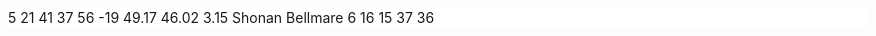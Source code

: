 <td style="text-align:right;font-weight: bold;color: grey !important;background-color: white !important;">
5
</td>
<td style="text-align:right;font-weight: bold;color: grey !important;background-color: white !important;">
21
</td>
<td style="text-align:right;font-weight: bold;color: grey !important;background-color: white !important;">
41
</td>
<td style="text-align:right;font-weight: bold;color: grey !important;background-color: white !important;">
37
</td>
<td style="text-align:right;font-weight: bold;color: grey !important;background-color: white !important;">
56
</td>
<td style="text-align:right;font-weight: bold;color: grey !important;background-color: white !important;">
-19
</td>
<td style="text-align:right;font-weight: bold;color: grey !important;background-color: white !important;">
49.17
</td>
<td style="text-align:right;font-weight: bold;color: grey !important;background-color: white !important;">
46.02
</td>
<td style="text-align:right;font-weight: bold;color: grey !important;background-color: white !important;">
3.15
</td>
</tr>
<tr>
<td style="text-align:left;font-weight: bold;font-weight: bold;color: grey !important;background-color: white !important;">
Shonan Bellmare
</td>
<td style="text-align:right;font-weight: bold;font-weight: bold;color: grey !important;background-color: white !important;">
6
</td>
<td style="text-align:right;font-weight: bold;color: grey !important;background-color: white !important;">
16
</td>
<td style="text-align:right;font-weight: bold;color: grey !important;background-color: white !important;">
15
</td>
<td style="text-align:right;font-weight: bold;color: grey !important;background-color: white !important;">
37
</td>
<td style="text-align:right;font-weight: bold;color: grey !important;background-color: white !important;">
36
</td>
<td style="text-align:right;font-weight: bold;color: grey !important;background-color: white !important;">